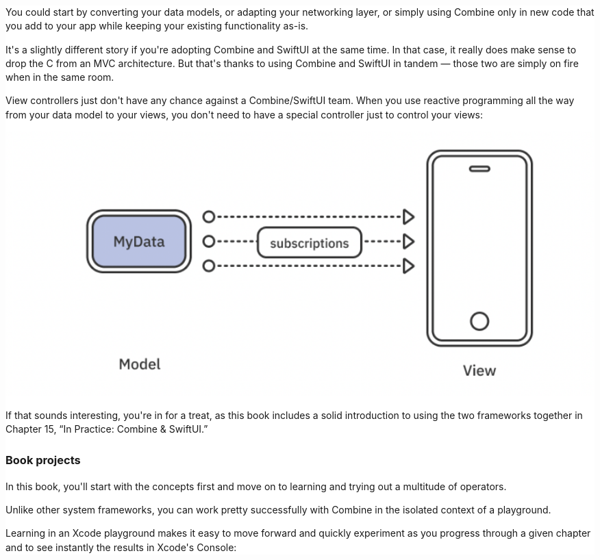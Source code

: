 You could start by converting your data models, or adapting your networking layer, or simply using Combine only in new code that you add to your app while keeping your existing functionality as-is.

It's a slightly different story if you're adopting Combine and SwiftUI at the same time. In that case, it really does make sense to drop the C from an MVC architecture. But that's thanks to using Combine and SwiftUI in tandem — those two are simply on fire when in the same room.

View controllers just don't have any chance against a Combine/SwiftUI team. When you use reactive programming all the way from your data model to your views, you don't need to have a special controller just to control your views:

![image-20220913021248555](./Section_I_Introduction_to_Combine.assets/image-20220913021248555.png)



If that sounds interesting, you're in for a treat, as this book includes a solid introduction to using the two frameworks together in Chapter 15, “In Practice: Combine & SwiftUI.”



### Book projects

In this book, you'll start with the concepts first and move on to learning and trying out a multitude of operators.

Unlike other system frameworks, you can work pretty successfully with Combine in the isolated context of a playground.

Learning in an Xcode playground makes it easy to move forward and quickly experiment as you progress through a given chapter and to see instantly the results in Xcode's Console:
